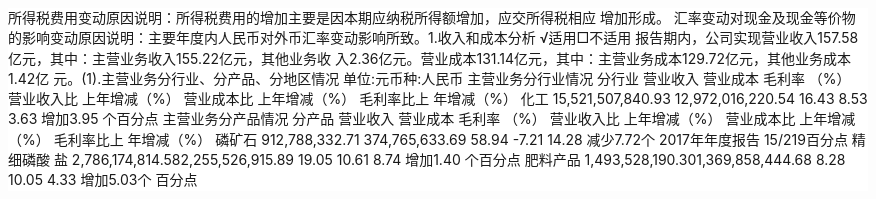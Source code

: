 所得税费用变动原因说明：所得税费用的增加主要是因本期应纳税所得额增加，应交所得税相应
增加形成。
汇率变动对现金及现金等价物的影响变动原因说明：主要年度内人民币对外币汇率变动影响所致。1.收入和成本分析
√适用□不适用
报告期内，公司实现营业收入157.58亿元，其中：主营业务收入155.22亿元，其他业务收
入2.36亿元。营业成本131.14亿元，其中：主营业务成本129.72亿元，其他业务成本1.42亿
元。(1).主营业务分行业、分产品、分地区情况
单位:元币种:人民币
主营业务分行业情况
分行业
营业收入
营业成本
毛利率
（%）
营业收入比
上年增减（%）
营业成本比
上年增减（%）
毛利率比上
年增减（%）
化工
15,521,507,840.93
12,972,016,220.54
16.43
8.53
3.63
增加3.95
个百分点
主营业务分产品情况
分产品
营业收入
营业成本
毛利率
（%）
营业收入比
上年增减（%）
营业成本比
上年增减（%）
毛利率比上
年增减（%）
磷矿石
912,788,332.71
374,765,633.69
58.94
-7.21
14.28
减少7.72个
2017年年度报告
15/219百分点
精细磷酸
盐
2,786,174,814.582,255,526,915.89
19.05
10.61
8.74
增加1.40
个百分点
肥料产品
1,493,528,190.301,369,858,444.68
8.28
10.05
4.33
增加5.03个
百分点